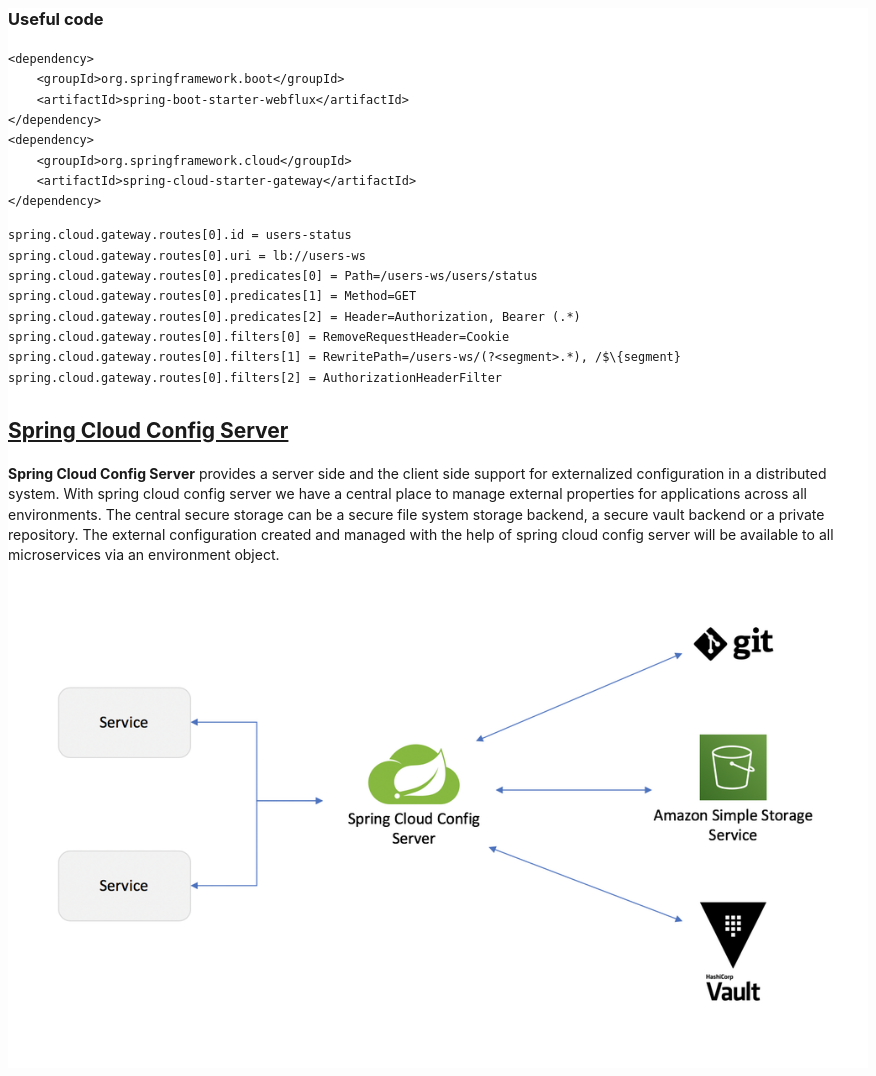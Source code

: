 ### Useful code

```
<dependency>
    <groupId>org.springframework.boot</groupId>
    <artifactId>spring-boot-starter-webflux</artifactId>
</dependency>
<dependency>
    <groupId>org.springframework.cloud</groupId>
    <artifactId>spring-cloud-starter-gateway</artifactId>
</dependency>
```

```
spring.cloud.gateway.routes[0].id = users-status
spring.cloud.gateway.routes[0].uri = lb://users-ws
spring.cloud.gateway.routes[0].predicates[0] = Path=/users-ws/users/status
spring.cloud.gateway.routes[0].predicates[1] = Method=GET
spring.cloud.gateway.routes[0].predicates[2] = Header=Authorization, Bearer (.*)
spring.cloud.gateway.routes[0].filters[0] = RemoveRequestHeader=Cookie
spring.cloud.gateway.routes[0].filters[1] = RewritePath=/users-ws/(?<segment>.*), /$\{segment}
spring.cloud.gateway.routes[0].filters[2] = AuthorizationHeaderFilter
```

## [Spring Cloud Config Server](./PixappConfigServer)

**Spring Cloud Config Server** provides a server side and the client side support for externalized configuration in a distributed system.
With spring cloud config server we have a central place to manage external properties for applications across all environments.
The central secure storage can be a secure file system storage backend, a secure vault backend or a private repository.
The external configuration created and managed with the help of spring cloud config server will be available to all microservices via an environment object.

![spring cloud config server](./blob/config_server.png)
